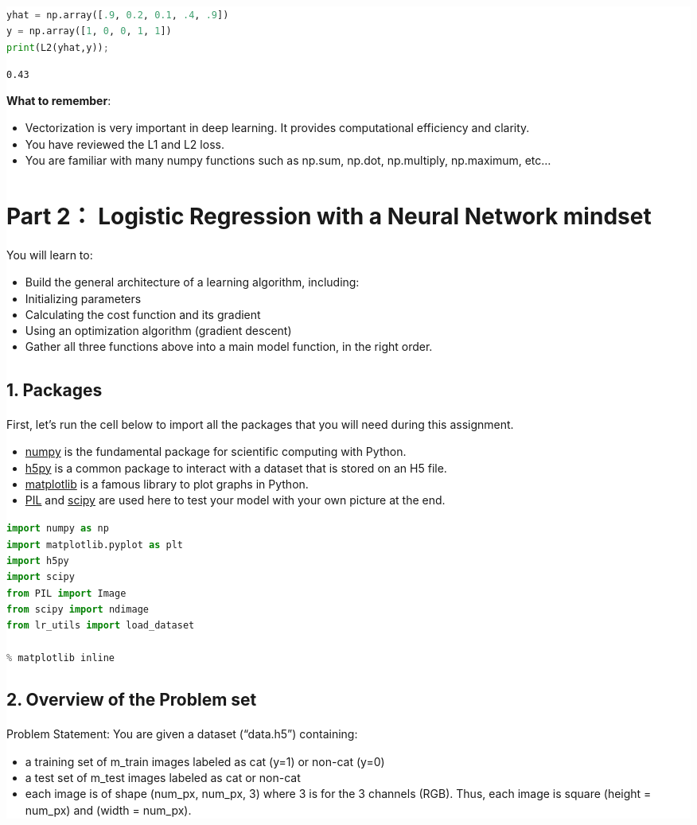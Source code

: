 
```python
yhat = np.array([.9, 0.2, 0.1, .4, .9])
y = np.array([1, 0, 0, 1, 1])
print(L2(yhat,y));
```

    0.43
    

**What to remember**: 
- Vectorization is very important in deep learning. It provides computational efficiency and clarity. 
- You have reviewed the L1 and L2 loss. 
- You are familiar with many numpy functions such as np.sum, np.dot, np.multiply, np.maximum, etc…

# Part 2： Logistic Regression with a Neural Network mindset
You will learn to: 
- Build the general architecture of a learning algorithm, including: 
- Initializing parameters 
- Calculating the cost function and its gradient 
- Using an optimization algorithm (gradient descent) 
- Gather all three functions above into a main model function, in the right order.

## 1. Packages
First, let’s run the cell below to import all the packages that you will need during this assignment. 
- [numpy](http://www.numpy.org/) is the fundamental package for scientific computing with Python. 
- [h5py](http://www.h5py.org/) is a common package to interact with a dataset that is stored on an H5 file. 
- [matplotlib](http://matplotlib.org/) is a famous library to plot graphs in Python. 
- [PIL](http://www.pythonware.com/products/pil/) and [scipy](https://www.scipy.org/) are used here to test your model with your own picture at the end.


```python
import numpy as np
import matplotlib.pyplot as plt
import h5py
import scipy
from PIL import Image
from scipy import ndimage
from lr_utils import load_dataset

% matplotlib inline
```

## 2. Overview of the Problem set
Problem Statement: You are given a dataset (“data.h5”) containing: 
- a training set of m_train images labeled as cat (y=1) or non-cat (y=0) 
- a test set of m_test images labeled as cat or non-cat 
- each image is of shape (num_px, num_px, 3) where 3 is for the 3 channels (RGB). Thus, each image is square (height = num_px) and (width = num_px).
